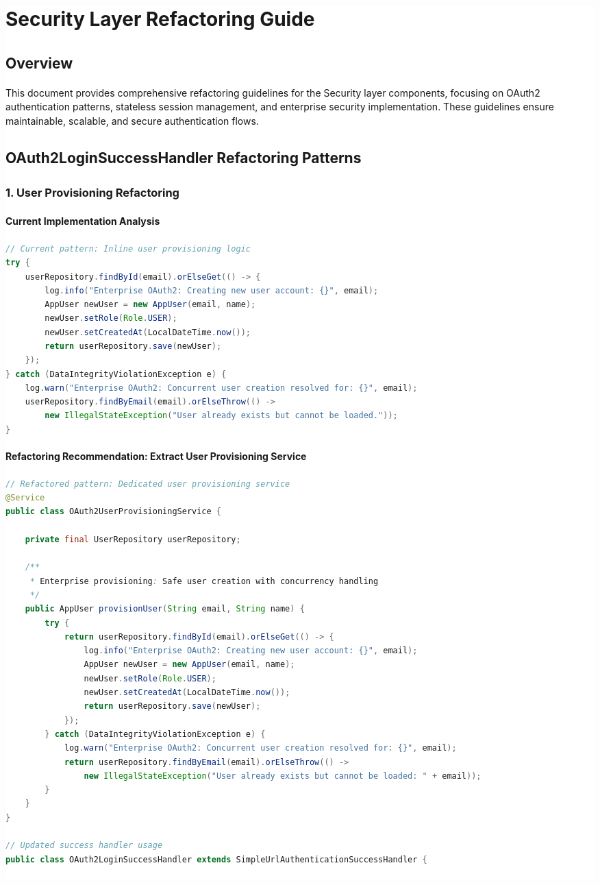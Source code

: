 # Security Layer Refactoring Guide

## Overview

This document provides comprehensive refactoring guidelines for the Security layer components, focusing on OAuth2 authentication patterns, stateless session management, and enterprise security implementation. These guidelines ensure maintainable, scalable, and secure authentication flows.

## OAuth2LoginSuccessHandler Refactoring Patterns

### 1. User Provisioning Refactoring

#### Current Implementation Analysis
```java
// Current pattern: Inline user provisioning logic
try {
    userRepository.findById(email).orElseGet(() -> {
        log.info("Enterprise OAuth2: Creating new user account: {}", email);
        AppUser newUser = new AppUser(email, name);
        newUser.setRole(Role.USER);
        newUser.setCreatedAt(LocalDateTime.now());
        return userRepository.save(newUser);
    });
} catch (DataIntegrityViolationException e) {
    log.warn("Enterprise OAuth2: Concurrent user creation resolved for: {}", email);
    userRepository.findByEmail(email).orElseThrow(() ->
        new IllegalStateException("User already exists but cannot be loaded."));
}
```

#### Refactoring Recommendation: Extract User Provisioning Service
```java
// Refactored pattern: Dedicated user provisioning service
@Service
public class OAuth2UserProvisioningService {
    
    private final UserRepository userRepository;
    
    /**
     * Enterprise provisioning: Safe user creation with concurrency handling
     */
    public AppUser provisionUser(String email, String name) {
        try {
            return userRepository.findById(email).orElseGet(() -> {
                log.info("Enterprise OAuth2: Creating new user account: {}", email);
                AppUser newUser = new AppUser(email, name);
                newUser.setRole(Role.USER);
                newUser.setCreatedAt(LocalDateTime.now());
                return userRepository.save(newUser);
            });
        } catch (DataIntegrityViolationException e) {
            log.warn("Enterprise OAuth2: Concurrent user creation resolved for: {}", email);
            return userRepository.findByEmail(email).orElseThrow(() ->
                new IllegalStateException("User already exists but cannot be loaded: " + email));
        }
    }
}

// Updated success handler usage
public class OAuth2LoginSuccessHandler extends SimpleUrlAuthenticationSuccessHandler {
    
```